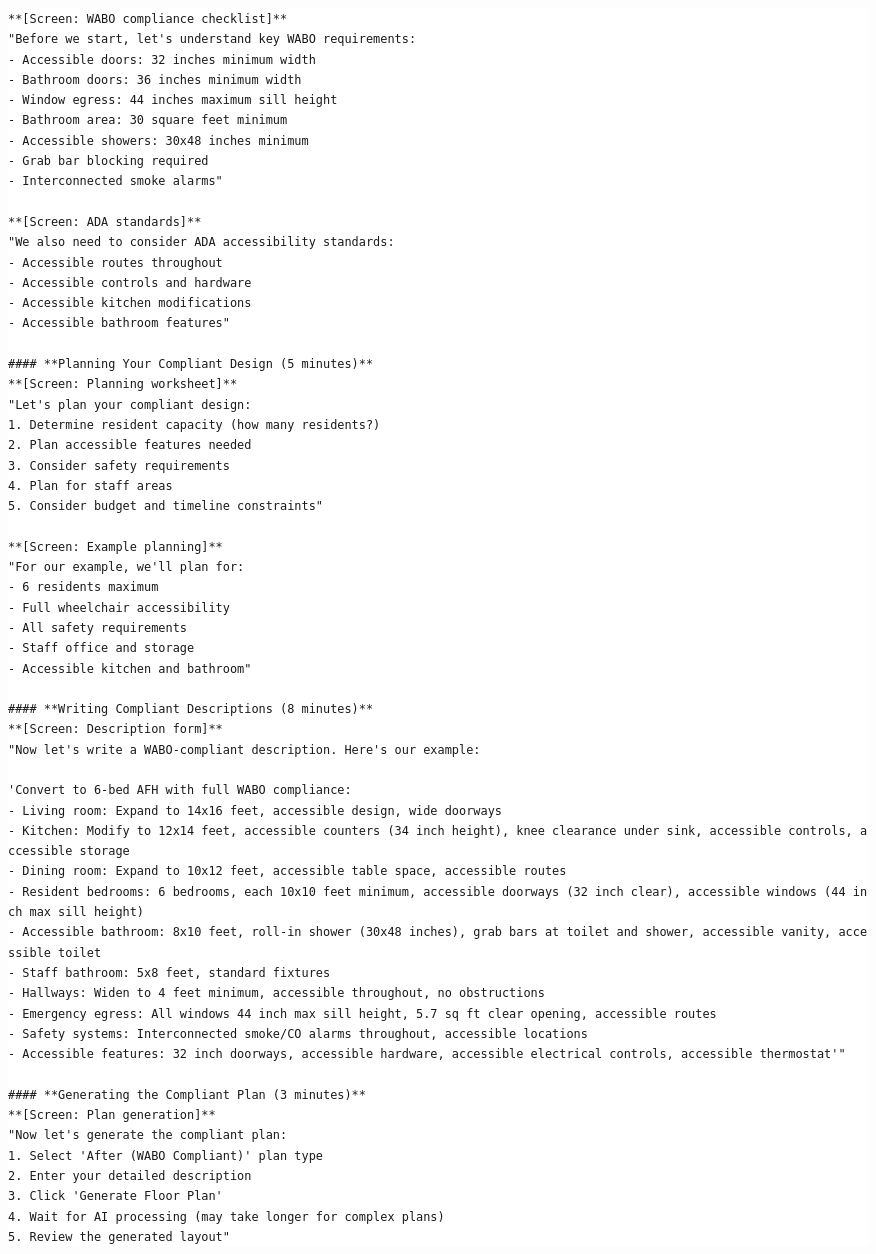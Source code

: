 ```
**[Screen: WABO compliance checklist]**
"Before we start, let's understand key WABO requirements:
- Accessible doors: 32 inches minimum width
- Bathroom doors: 36 inches minimum width
- Window egress: 44 inches maximum sill height
- Bathroom area: 30 square feet minimum
- Accessible showers: 30x48 inches minimum
- Grab bar blocking required
- Interconnected smoke alarms"

**[Screen: ADA standards]**
"We also need to consider ADA accessibility standards:
- Accessible routes throughout
- Accessible controls and hardware
- Accessible kitchen modifications
- Accessible bathroom features"

#### **Planning Your Compliant Design (5 minutes)**
**[Screen: Planning worksheet]**
"Let's plan your compliant design:
1. Determine resident capacity (how many residents?)
2. Plan accessible features needed
3. Consider safety requirements
4. Plan for staff areas
5. Consider budget and timeline constraints"

**[Screen: Example planning]**
"For our example, we'll plan for:
- 6 residents maximum
- Full wheelchair accessibility
- All safety requirements
- Staff office and storage
- Accessible kitchen and bathroom"

#### **Writing Compliant Descriptions (8 minutes)**
**[Screen: Description form]**
"Now let's write a WABO-compliant description. Here's our example:

'Convert to 6-bed AFH with full WABO compliance:
- Living room: Expand to 14x16 feet, accessible design, wide doorways
- Kitchen: Modify to 12x14 feet, accessible counters (34 inch height), knee clearance under sink, accessible controls, accessible storage
- Dining room: Expand to 10x12 feet, accessible table space, accessible routes
- Resident bedrooms: 6 bedrooms, each 10x10 feet minimum, accessible doorways (32 inch clear), accessible windows (44 inch max sill height)
- Accessible bathroom: 8x10 feet, roll-in shower (30x48 inches), grab bars at toilet and shower, accessible vanity, accessible toilet
- Staff bathroom: 5x8 feet, standard fixtures
- Hallways: Widen to 4 feet minimum, accessible throughout, no obstructions
- Emergency egress: All windows 44 inch max sill height, 5.7 sq ft clear opening, accessible routes
- Safety systems: Interconnected smoke/CO alarms throughout, accessible locations
- Accessible features: 32 inch doorways, accessible hardware, accessible electrical controls, accessible thermostat'"

#### **Generating the Compliant Plan (3 minutes)**
**[Screen: Plan generation]**
"Now let's generate the compliant plan:
1. Select 'After (WABO Compliant)' plan type
2. Enter your detailed description
3. Click 'Generate Floor Plan'
4. Wait for AI processing (may take longer for complex plans)
5. Review the generated layout"

```